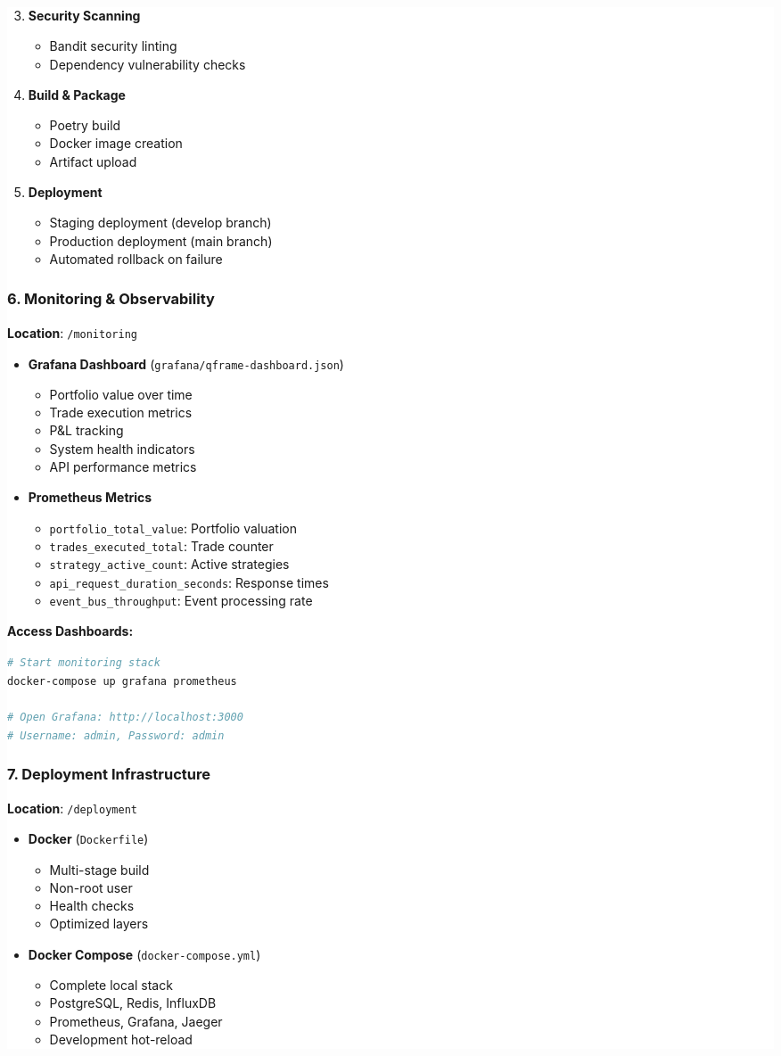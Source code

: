 3. **Security Scanning**
   - Bandit security linting
   - Dependency vulnerability checks

4. **Build & Package**
   - Poetry build
   - Docker image creation
   - Artifact upload

5. **Deployment**
   - Staging deployment (develop branch)
   - Production deployment (main branch)
   - Automated rollback on failure

### 6. Monitoring & Observability
**Location**: `/monitoring`

- **Grafana Dashboard** (`grafana/qframe-dashboard.json`)
  - Portfolio value over time
  - Trade execution metrics
  - P&L tracking
  - System health indicators
  - API performance metrics

- **Prometheus Metrics**
  - `portfolio_total_value`: Portfolio valuation
  - `trades_executed_total`: Trade counter
  - `strategy_active_count`: Active strategies
  - `api_request_duration_seconds`: Response times
  - `event_bus_throughput`: Event processing rate

**Access Dashboards:**
```bash
# Start monitoring stack
docker-compose up grafana prometheus

# Open Grafana: http://localhost:3000
# Username: admin, Password: admin
```

### 7. Deployment Infrastructure
**Location**: `/deployment`

- **Docker** (`Dockerfile`)
  - Multi-stage build
  - Non-root user
  - Health checks
  - Optimized layers

- **Docker Compose** (`docker-compose.yml`)
  - Complete local stack
  - PostgreSQL, Redis, InfluxDB
  - Prometheus, Grafana, Jaeger
  - Development hot-reload
